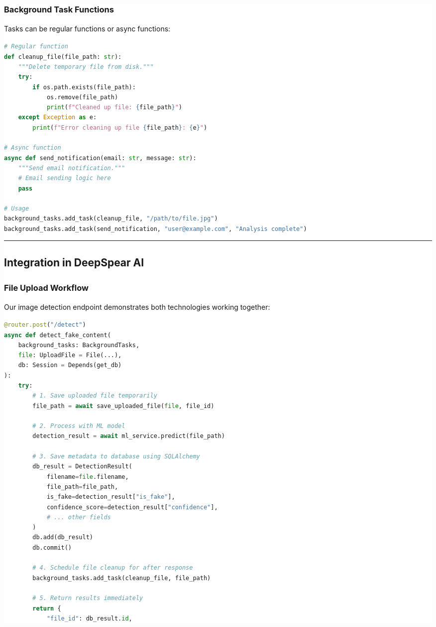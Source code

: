 ### Background Task Functions

Tasks can be regular functions or async functions:

```python
# Regular function
def cleanup_file(file_path: str):
    """Delete temporary file from disk."""
    try:
        if os.path.exists(file_path):
            os.remove(file_path)
            print(f"Cleaned up file: {file_path}")
    except Exception as e:
        print(f"Error cleaning up file {file_path}: {e}")

# Async function
async def send_notification(email: str, message: str):
    """Send email notification."""
    # Email sending logic here
    pass

# Usage
background_tasks.add_task(cleanup_file, "/path/to/file.jpg")
background_tasks.add_task(send_notification, "user@example.com", "Analysis complete")
```

---

## Integration in DeepSpear AI

### File Upload Workflow

Our image detection endpoint demonstrates both technologies working together:

```python
@router.post("/detect")
async def detect_fake_content(
    background_tasks: BackgroundTasks,
    file: UploadFile = File(...),
    db: Session = Depends(get_db)
):
    try:
        # 1. Save uploaded file temporarily
        file_path = await save_uploaded_file(file, file_id)
        
        # 2. Process with ML model
        detection_result = await ml_service.predict(file_path)
        
        # 3. Save metadata to database using SQLAlchemy
        db_result = DetectionResult(
            filename=file.filename,
            file_path=file_path,
            is_fake=detection_result["is_fake"],
            confidence_score=detection_result["confidence"],
            # ... other fields
        )
        db.add(db_result)
        db.commit()
        
        # 4. Schedule file cleanup for after response
        background_tasks.add_task(cleanup_file, file_path)
        
        # 5. Return results immediately
        return {
            "file_id": db_result.id,
```